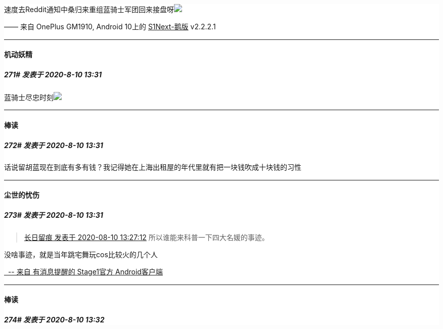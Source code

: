 


速度去Reddit通知中桑归来重组蓝骑士军团回来接盘呀<img src="https://static.saraba1st.com/image/smiley/face2017/048.png" referrerpolicy="no-referrer">

—— 来自 OnePlus GM1910, Android 10上的 [S1Next-鹅版](https://github.com/ykrank/S1-Next/releases) v2.2.2.1







-----

####  机动妖精  
##### 271#       发表于 2020-8-10 13:31




蓝骑士尽忠时刻<img src="https://static.saraba1st.com/image/smiley/face2017/067.png" referrerpolicy="no-referrer">







-----

####  棒读  
##### 272#       发表于 2020-8-10 13:31




话说留胡蓝现在到底有多有钱？我记得她在上海出租屋的年代里就有把一块钱吹成十块钱的习性







-----

####  尘世的忧伤  
##### 273#       发表于 2020-8-10 13:31



<blockquote><a href="httphttps://bbs.saraba1st.com/2b/forum.php?mod=redirect&amp;goto=findpost&amp;pid=48380004&amp;ptid=1938648" target="_blank">长日留痕 发表于 2020-08-10 13:27:12</a>
所以谁能来科普一下四大名媛的事迹。</blockquote>没啥事迹，就是当年跳宅舞玩cos比较火的几个人

[  -- 来自 有消息提醒的 Stage1官方 Android客户端](https://www.coolapk.com/apk/140634)







-----

####  棒读  
##### 274#       发表于 2020-8-10 13:32

